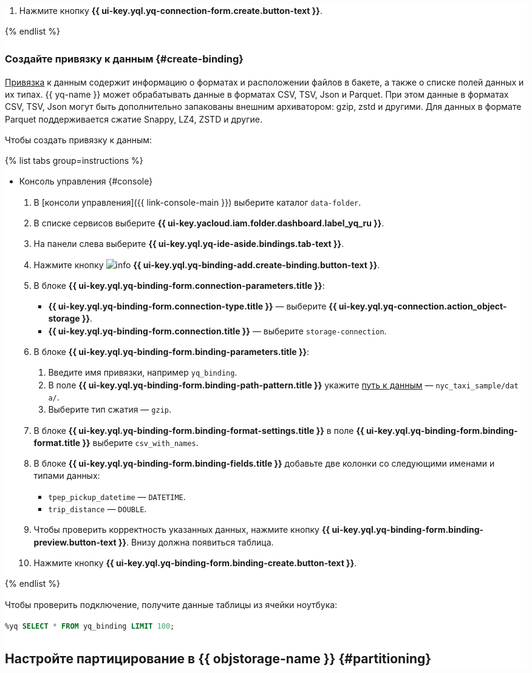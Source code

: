   1. Нажмите кнопку **{{ ui-key.yql.yq-connection-form.create.button-text }}**.

{% endlist %}

### Создайте привязку к данным {#create-binding}

[Привязка](../../query/concepts/glossary.md#binding) к данным содержит информацию о форматах и расположении файлов в бакете, а также о списке полей данных и их типах. {{ yq-name }} может обрабатывать данные в форматах CSV, TSV, Json и Parquet. При этом данные в форматах CSV, TSV, Json могут быть дополнительно запакованы внешним архиватором: gzip, zstd и другими. Для данных в формате Parquet поддерживается сжатие Snappy, LZ4, ZSTD и другие.

Чтобы создать привязку к данным:

{% list tabs group=instructions %}

- Консоль управления {#console}

  1. В [консоли управления]({{ link-console-main }}) выберите каталог `data-folder`.
  1. В списке сервисов выберите **{{ ui-key.yacloud.iam.folder.dashboard.label_yq_ru }}**.
  1. На панели слева выберите **{{ ui-key.yql.yq-ide-aside.bindings.tab-text }}**.
  1. Нажмите кнопку ![info](../../_assets/console-icons/plus.svg) **{{ ui-key.yql.yq-binding-add.create-binding.button-text }}**.
  1. В блоке **{{ ui-key.yql.yq-binding-form.connection-parameters.title }}**:

     * **{{ ui-key.yql.yq-binding-form.connection-type.title }}** — выберите **{{ ui-key.yql.yq-connection.action_object-storage }}**.
     * **{{ ui-key.yql.yq-binding-form.connection.title }}** — выберите `storage-connection`.

  1. В блоке **{{ ui-key.yql.yq-binding-form.binding-parameters.title }}**:
  
     1. Введите имя привязки, например `yq_binding`.
     1. В поле **{{ ui-key.yql.yq-binding-form.binding-path-pattern.title }}** укажите [путь к данным](../../query/sources-and-sinks/object-storage.md#path_format) — `nyc_taxi_sample/data/`.
     1. Выберите тип сжатия — `gzip`.
  
  1. В блоке **{{ ui-key.yql.yq-binding-form.binding-format-settings.title }}** в поле **{{ ui-key.yql.yq-binding-form.binding-format.title }}** выберите `csv_with_names`.

  1. В блоке **{{ ui-key.yql.yq-binding-form.binding-fields.title }}** добавьте две колонки со следующими именами и типами данных:

     * `tpep_pickup_datetime` — `DATETIME`.
     * `trip_distance` — `DOUBLE`.
  
  1. Чтобы проверить корректность указанных данных, нажмите кнопку **{{ ui-key.yql.yq-binding-form.binding-preview.button-text }}**. Внизу должна появиться таблица.
  1. Нажмите кнопку **{{ ui-key.yql.yq-binding-form.binding-create.button-text }}**.

{% endlist %}

Чтобы проверить подключение, получите данные таблицы из ячейки ноутбука:

```sql
%yq SELECT * FROM yq_binding LIMIT 100;
```

## Настройте партицирование в {{ objstorage-name }} {#partitioning}
